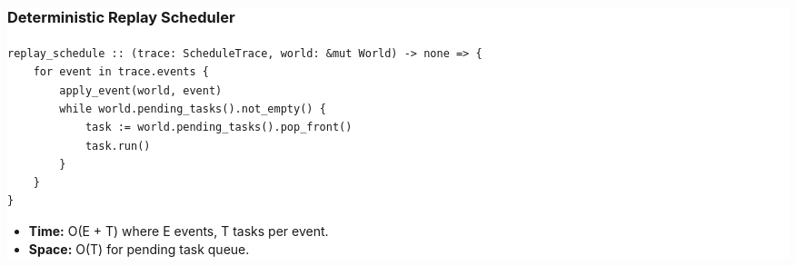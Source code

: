 ### Deterministic Replay Scheduler
```pn
replay_schedule :: (trace: ScheduleTrace, world: &mut World) -> none => {
	for event in trace.events {
		apply_event(world, event)
		while world.pending_tasks().not_empty() {
			task := world.pending_tasks().pop_front()
			task.run()
		}
	}
}
```
- **Time:** O(E + T) where E events, T tasks per event.
- **Space:** O(T) for pending task queue.
